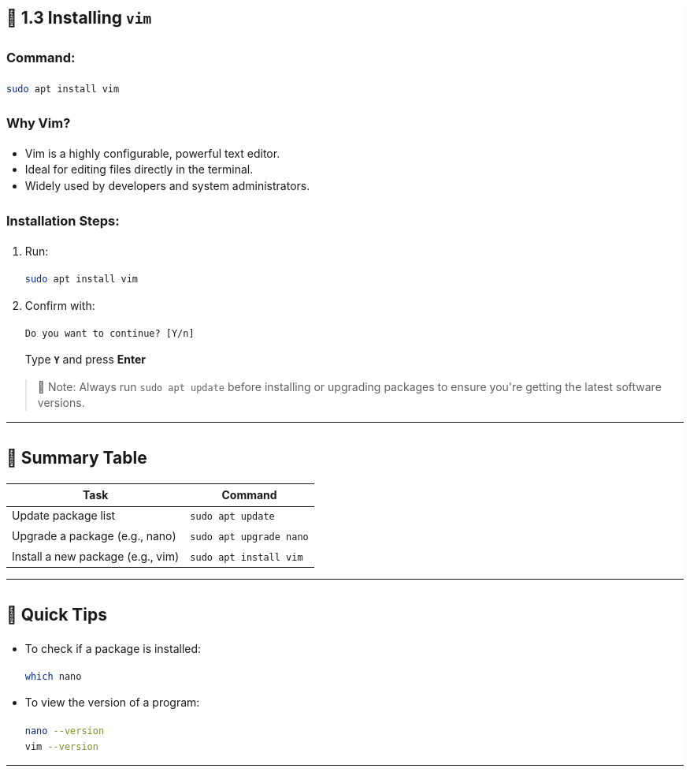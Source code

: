 
## 💾 1.3 Installing `vim`

### Command:

```bash
sudo apt install vim
```

### Why Vim?

- Vim is a highly configurable, powerful text editor.
- Ideal for editing files directly in the terminal.
- Widely used by developers and system administrators.

### Installation Steps:

1. Run:
   ```bash
   sudo apt install vim
   ```
2. Confirm with:
   ```
   Do you want to continue? [Y/n]
   ```
   Type **`Y`** and press **Enter**

> 🧠 Note: Always run `sudo apt update` before installing or upgrading packages to ensure you're getting the latest software versions.

---

## 📌 Summary Table

| Task                              | Command                 |
| --------------------------------- | ----------------------- |
| Update package list               | `sudo apt update`       |
| Upgrade a package (e.g., nano)    | `sudo apt upgrade nano` |
| Install a new package (e.g., vim) | `sudo apt install vim`  |

---

## 🧪 Quick Tips

- To check if a package is installed:
  ```bash
  which nano
  ```
- To view the version of a program:
  ```bash
  nano --version
  vim --version
  ```

---